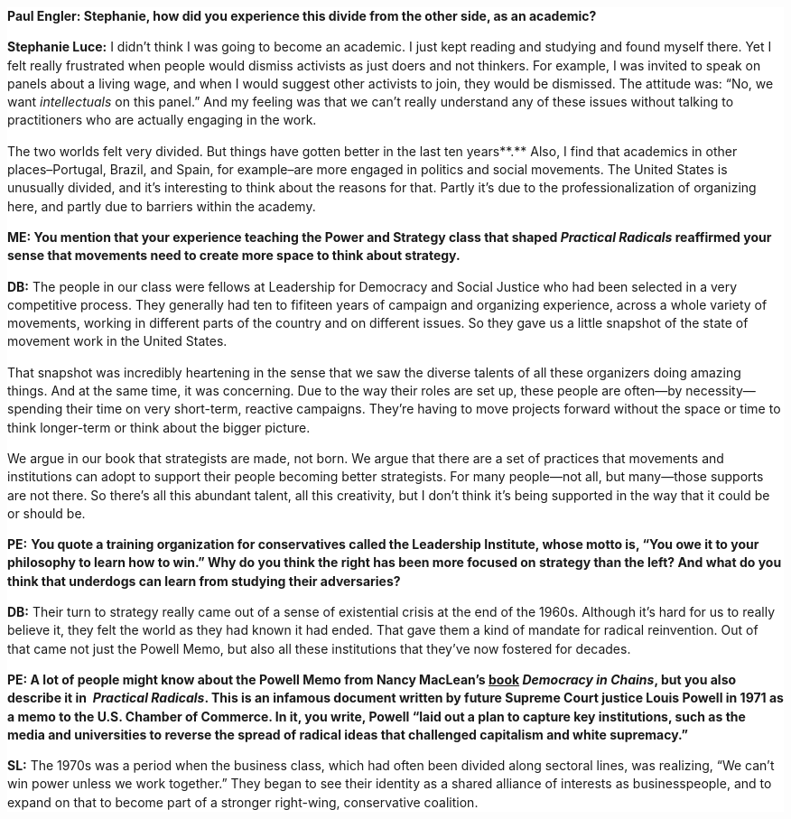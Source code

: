 **Paul Engler: Stephanie, how did you experience this divide from the other side, as an academic?**

**Stephanie Luce:** I didn’t think I was going to become an academic. I just kept reading and studying and found myself there. Yet I felt really frustrated when people would dismiss activists as just doers and not thinkers. For example, I was invited to speak on panels about a living wage, and when I would suggest other activists to join, they would be dismissed. The attitude was: “No, we want *intellectuals* on this panel.” And my feeling was that we can’t really understand any of these issues without talking to practitioners who are actually engaging in the work.

The two worlds felt very divided. But things have gotten better in the last ten years**.** Also, I find that academics in other places–Portugal, Brazil, and Spain, for example–are more engaged in politics and social movements. The United States is unusually divided, and it’s interesting to think about the reasons for that. Partly it’s due to the professionalization of organizing here, and partly due to barriers within the academy.

**ME: You mention that your experience teaching the Power and Strategy class that shaped *Practical Radicals* reaffirmed your sense that movements need to create more space to think about strategy.**

**DB:** The people in our class were fellows at Leadership for Democracy and Social Justice who had been selected in a very competitive process. They generally had ten to fifiteen years of campaign and organizing experience, across a whole variety of movements, working in different parts of the country and on different issues. So they gave us a little snapshot of the state of movement work in the United States.

That snapshot was incredibly heartening in the sense that we saw the diverse talents of all these organizers doing amazing things. And at the same time, it was concerning. Due to the way their roles are set up, these people are often—by necessity—spending their time on very short-term, reactive campaigns. They’re having to move projects forward without the space or time to think longer-term or think about the bigger picture.

We argue in our book that strategists are made, not born. We argue that there are a set of practices that movements and institutions can adopt to support their people becoming better strategists. For many people—not all, but many—those supports are not there. So there’s all this abundant talent, all this creativity, but I don’t think it’s being supported in the way that it could be or should be.

**PE:** **You quote a training organization for conservatives called the Leadership Institute, whose motto is, “You owe it to your philosophy to learn how to win.” Why do you think the right has been more focused on strategy than the left? And what do you think that underdogs can learn from studying their adversaries?**

**DB:** Their turn to strategy really came out of a sense of existential crisis at the end of the 1960s. Although it’s hard for us to really believe it, they felt the world as they had known it had ended. That gave them a kind of mandate for radical reinvention. Out of that came not just the Powell Memo, but also all these institutions that they’ve now fostered for decades.

**PE: A lot of people might know about the Powell Memo from Nancy MacLean’s [book](https://www.penguinrandomhouse.com/books/533763/democracy-in-chains-by-nancy-maclean/) *Democracy in Chains*, but you also describe it in  *Practical Radicals*. This is an infamous document written by future Supreme Court justice Louis Powell in 1971 as a memo to the U.S. Chamber of Commerce. In it, you write, Powell “laid out a plan to capture key institutions, such as the media and universities to reverse the spread of radical ideas that challenged capitalism and white supremacy.”**

**SL:** The 1970s was a period when the business class, which had often been divided along sectoral lines, was realizing, “We can’t win power unless we work together.” They began to see their identity as a shared alliance of interests as businesspeople, and to expand on that to become part of a stronger right-wing, conservative coalition.
